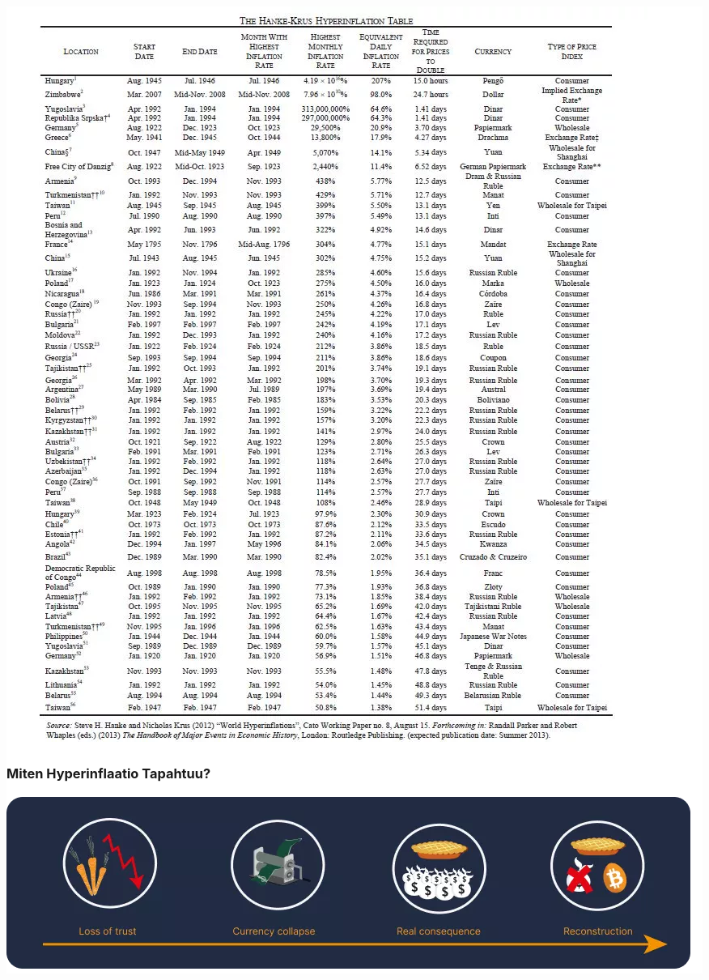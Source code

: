 ![kuva](assets/en/chapter3/1.webp)

### Miten Hyperinflaatio Tapahtuu?

![kuva](assets/en/chapter3/3.webp)
